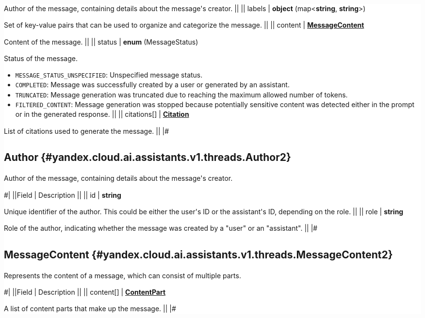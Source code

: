 Author of the message, containing details about the message's creator. ||
|| labels | **object** (map<**string**, **string**>)

Set of key-value pairs that can be used to organize and categorize the message. ||
|| content | **[MessageContent](#yandex.cloud.ai.assistants.v1.threads.MessageContent2)**

Content of the message. ||
|| status | **enum** (MessageStatus)

Status of the message.

- `MESSAGE_STATUS_UNSPECIFIED`: Unspecified message status.
- `COMPLETED`: Message was successfully created by a user or generated by an assistant.
- `TRUNCATED`: Message generation was truncated due to reaching the maximum allowed number of tokens.
- `FILTERED_CONTENT`: Message generation was stopped because potentially sensitive content was detected either in the prompt or in the generated response. ||
|| citations[] | **[Citation](#yandex.cloud.ai.assistants.v1.threads.Citation)**

List of citations used to generate the message. ||
|#

## Author {#yandex.cloud.ai.assistants.v1.threads.Author2}

Author of the message, containing details about the message's creator.

#|
||Field | Description ||
|| id | **string**

Unique identifier of the author. This could be either the user's ID or the assistant's ID, depending on the role. ||
|| role | **string**

Role of the author, indicating whether the message was created by a "user" or an "assistant". ||
|#

## MessageContent {#yandex.cloud.ai.assistants.v1.threads.MessageContent2}

Represents the content of a message, which can consist of multiple parts.

#|
||Field | Description ||
|| content[] | **[ContentPart](#yandex.cloud.ai.assistants.v1.threads.ContentPart2)**

A list of content parts that make up the message. ||
|#
